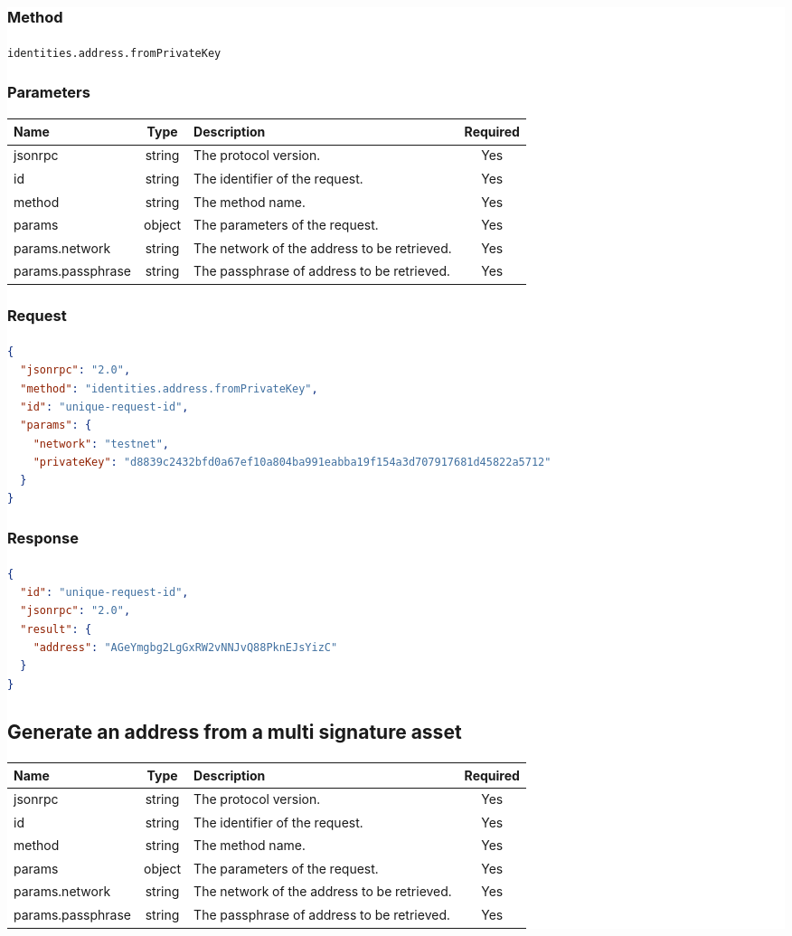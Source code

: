 ### Method

```sh
identities.address.fromPrivateKey
```

### Parameters

| Name              |  Type  | Description                                 | Required |
| :---------------- | :----: | :------------------------------------------ | :------: |
| jsonrpc           | string | The protocol version.                       |   Yes    |
| id                | string | The identifier of the request.              |   Yes    |
| method            | string | The method name.                            |   Yes    |
| params            | object | The parameters of the request.              |   Yes    |
| params.network    | string | The network of the address to be retrieved. |   Yes    |
| params.passphrase | string | The passphrase of address to be retrieved.  |   Yes    |

### Request

```json
{
  "jsonrpc": "2.0",
  "method": "identities.address.fromPrivateKey",
  "id": "unique-request-id",
  "params": {
    "network": "testnet",
    "privateKey": "d8839c2432bfd0a67ef10a804ba991eabba19f154a3d707917681d45822a5712"
  }
}
```

### Response

```json
{
  "id": "unique-request-id",
  "jsonrpc": "2.0",
  "result": {
    "address": "AGeYmgbg2LgGxRW2vNNJvQ88PknEJsYizC"
  }
}
```

## Generate an address from a multi signature asset

| Name              |  Type  | Description                                 | Required |
| :---------------- | :----: | :------------------------------------------ | :------: |
| jsonrpc           | string | The protocol version.                       |   Yes    |
| id                | string | The identifier of the request.              |   Yes    |
| method            | string | The method name.                            |   Yes    |
| params            | object | The parameters of the request.              |   Yes    |
| params.network    | string | The network of the address to be retrieved. |   Yes    |
| params.passphrase | string | The passphrase of address to be retrieved.  |   Yes    |
